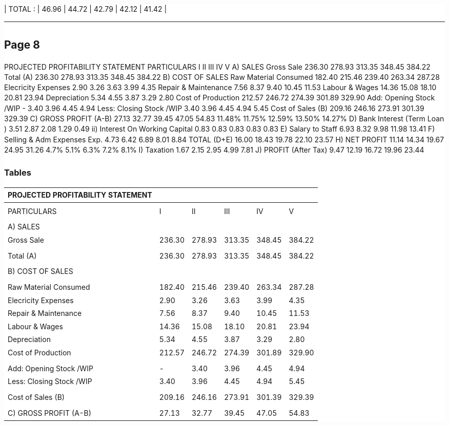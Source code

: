 | TOTAL : | 46.96 | 44.72 | 42.79 | 42.12 | 41.42 |

---

## Page 8

PROJECTED PROFITABILITY STATEMENT PARTICULARS I II III IV V A) SALES Gross Sale 236.30 278.93 313.35 348.45 384.22 Total (A) 236.30 278.93 313.35 348.45 384.22 B) COST OF SALES Raw Material Consumed 182.40 215.46 239.40 263.34 287.28 Elecricity Expenses 2.90 3.26 3.63 3.99 4.35 Repair & Maintenance 7.56 8.37 9.40 10.45 11.53 Labour & Wages 14.36 15.08 18.10 20.81 23.94 Depreciation 5.34 4.55 3.87 3.29 2.80 Cost of Production 212.57 246.72 274.39 301.89 329.90 Add: Opening Stock /WIP - 3.40 3.96 4.45 4.94 Less: Closing Stock /WIP 3.40 3.96 4.45 4.94 5.45 Cost of Sales (B) 209.16 246.16 273.91 301.39 329.39 C) GROSS PROFIT (A-B) 27.13 32.77 39.45 47.05 54.83 11.48% 11.75% 12.59% 13.50% 14.27% D) Bank Interest (Term Loan ) 3.51 2.87 2.08 1.29 0.49 ii) Interest On Working Capital 0.83 0.83 0.83 0.83 0.83 E) Salary to Staff 6.93 8.32 9.98 11.98 13.41 F) Selling & Adm Expenses Exp. 4.73 6.42 6.89 8.01 8.84 TOTAL (D+E) 16.00 18.43 19.78 22.10 23.57 H) NET PROFIT 11.14 14.34 19.67 24.95 31.26 4.7% 5.1% 6.3% 7.2% 8.1% I) Taxation 1.67 2.15 2.95 4.99 7.81 J) PROFIT (After Tax) 9.47 12.19 16.72 19.96 23.44

### Tables

| PROJECTED PROFITABILITY STATEMENT |  |  |  |  |  |
|---|---|---|---|---|---|
|  |  |  |  |  |  |
| PARTICULARS | I | II | III | IV | V |
|  |  |  |  |  |  |
| A) SALES |  |  |  |  |  |
| Gross Sale | 236.30 | 278.93 | 313.35 | 348.45 | 384.22 |
|  |  |  |  |  |  |
| Total (A) | 236.30 | 278.93 | 313.35 | 348.45 | 384.22 |
|  |  |  |  |  |  |
| B) COST OF SALES |  |  |  |  |  |
|  |  |  |  |  |  |
| Raw Material Consumed | 182.40 | 215.46 | 239.40 | 263.34 | 287.28 |
| Elecricity Expenses | 2.90 | 3.26 | 3.63 | 3.99 | 4.35 |
| Repair & Maintenance | 7.56 | 8.37 | 9.40 | 10.45 | 11.53 |
| Labour & Wages | 14.36 | 15.08 | 18.10 | 20.81 | 23.94 |
| Depreciation | 5.34 | 4.55 | 3.87 | 3.29 | 2.80 |
| Cost of Production | 212.57 | 246.72 | 274.39 | 301.89 | 329.90 |
|  |  |  |  |  |  |
| Add: Opening Stock /WIP | - | 3.40 | 3.96 | 4.45 | 4.94 |
| Less: Closing Stock /WIP | 3.40 | 3.96 | 4.45 | 4.94 | 5.45 |
|  |  |  |  |  |  |
| Cost of Sales (B) | 209.16 | 246.16 | 273.91 | 301.39 | 329.39 |
|  |  |  |  |  |  |
| C) GROSS PROFIT (A-B) | 27.13 | 32.77 | 39.45 | 47.05 | 54.83 |